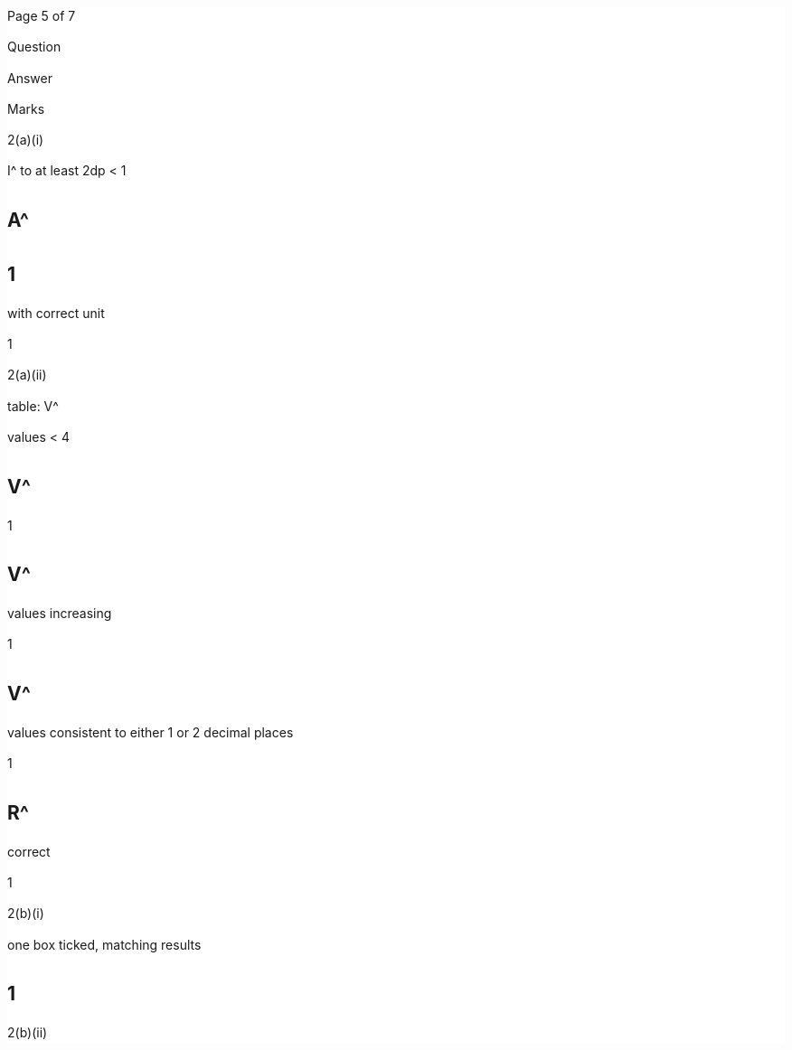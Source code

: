  Page 5 of 7 

 Question 

 Answer 

 Marks 

 2(a)(i) 

 I^ to at least 2dp < 1 

## A^ 

## 1 

 with correct unit 

 1 

 2(a)(ii) 

 table: V^ 

 values < 4 

## V^ 

 1 

## V^ 

 values increasing 

 1 

## V^ 

 values consistent to either 1 or 2 decimal places 

 1 

## R^ 

 correct 

 1 

 2(b)(i) 

 one box ticked, matching results 

## 1 

 2(b)(ii) 
